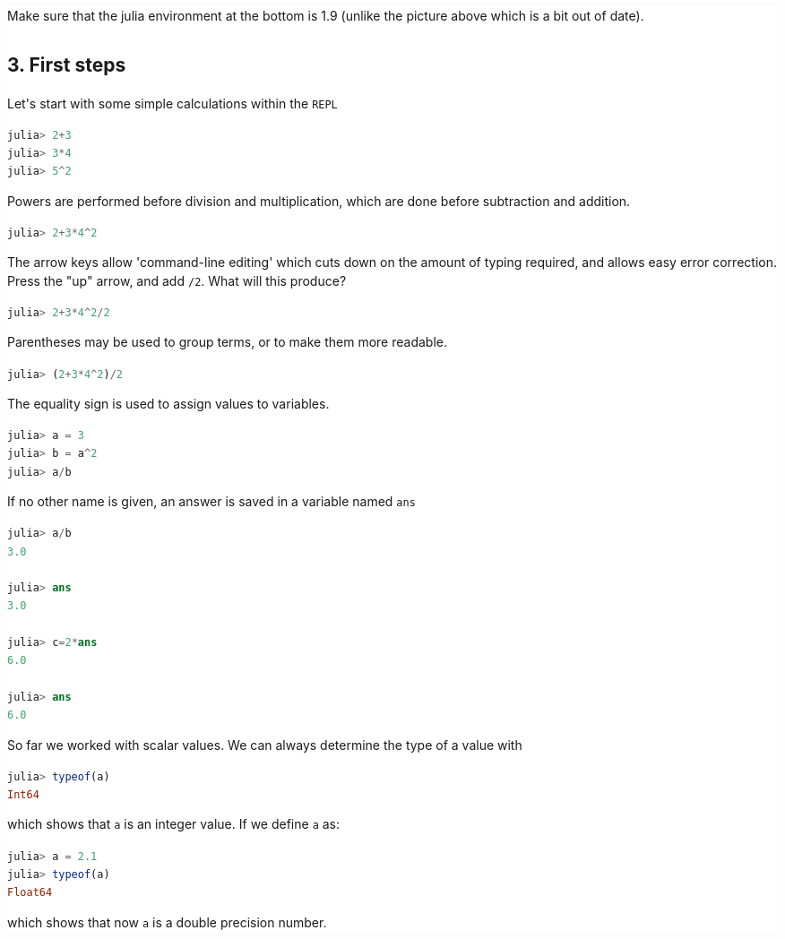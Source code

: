 Make sure that the julia environment at the bottom is 1.9 (unlike the picture above which is a bit out of date).

## 3. First steps

Let's start with some simple calculations within the `REPL`
```julia
julia> 2+3
julia> 3*4
julia> 5^2
```

Powers are performed before division and multiplication, which are done before subtraction and addition.
```julia
julia> 2+3*4^2
```

The arrow keys allow 'command-line editing' which cuts down on the amount of typing required, and allows easy error correction. Press the "up" arrow, and add `/2`. What will this produce?
```julia
julia> 2+3*4^2/2
```

Parentheses may be used to group terms, or to make them more readable.
```julia
julia> (2+3*4^2)/2
```

The equality sign is used to assign values to variables.
```julia
julia> a = 3
julia> b = a^2
julia> a/b
```

If no other name is given, an answer is saved in a variable named `ans` 
```julia
julia> a/b
3.0

julia> ans
3.0

julia> c=2*ans
6.0

julia> ans
6.0
```

So far we worked with scalar values. We can always determine the type of a value with
```julia
julia> typeof(a)
Int64
```
which shows that `a` is an integer value.
If we define `a` as:
```julia
julia> a = 2.1
julia> typeof(a)
Float64
```
which shows that now `a` is a double precision number.
